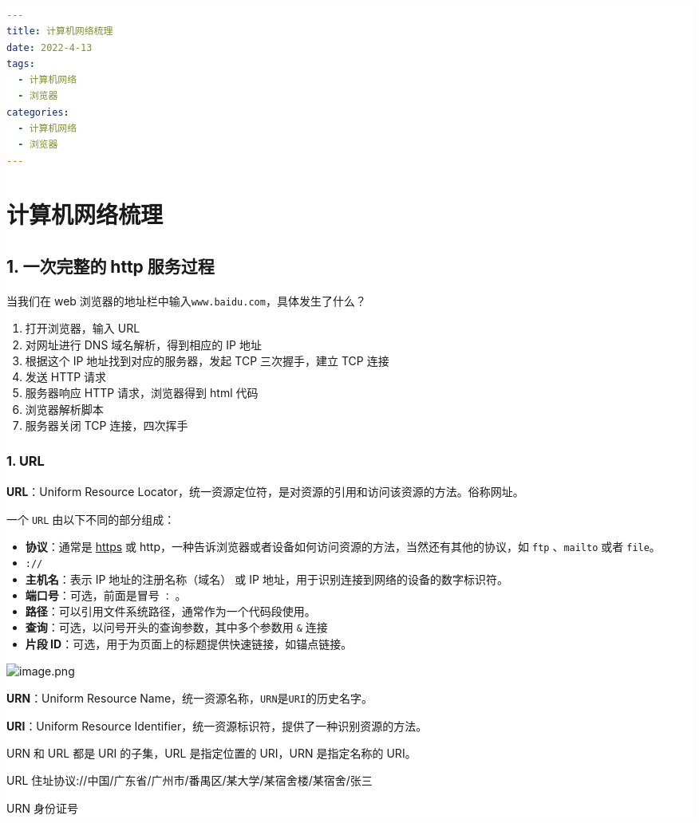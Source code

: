 ```yaml
---
title: 计算机网络梳理
date: 2022-4-13
tags:
  - 计算机网络
  - 浏览器
categories:
  - 计算机网络
  - 浏览器
---
```


# 计算机网络梳理

## 1. 一次完整的 http 服务过程

当我们在 web 浏览器的地址栏中输入`www.baidu.com`，具体发生了什么？

1. 打开浏览器，输入 URL
2. 对网址进行 DNS 域名解析，得到相应的 IP 地址
3. 根据这个 IP 地址找到对应的服务器，发起 TCP 三次握手，建立 TCP 连接
4. 发送 HTTP 请求
5. 服务器响应 HTTP 请求，浏览器得到 html 代码
6. 浏览器解析脚本
7. 服务器关闭 TCP 连接，四次挥手

### 1. URL

**URL**：Uniform Resource Locator，统一资源定位符，是对资源的引用和访问该资源的方法。俗称网址。

一个 `URL` 由以下不同的部分组成：

- **协议**：通常是 [https](https://juejin.cn/post/6984991337841950757) 或 http，一种告诉浏览器或者设备如何访问资源的方法，当然还有其他的协议，如 `ftp` 、`mailto` 或者 `file`。
- `://`
- **主机名**：表示 IP 地址的注册名称（域名） 或 IP 地址，用于识别连接到网络的设备的数字标识符。
- **端口号**：可选，前面是冒号 `：` 。
- **路径**：可以引用文件系统路径，通常作为一个代码段使用。
- **查询**：可选，以问号开头的查询参数，其中多个参数用 `&` 连接
- **片段 ID**：可选，用于为页面上的标题提供快速链接，如锚点链接。

![image.png](https://p3-juejin.byteimg.com/tos-cn-i-k3u1fbpfcp/869d1df45f5e452a85233a60f586025b~tplv-k3u1fbpfcp-watermark.awebp)

**URN**：Uniform Resource Name，统一资源名称，`URN`是`URI`的历史名字。

**URI**：Uniform Resource Identifier，统一资源标识符，提供了一种识别资源的方法。

URN 和 URL 都是 URI 的子集，URL 是指定位置的 URI，URN 是指定名称的 URI。

URL 住址协议://中国/广东省/广州市/番禺区/某大学/某宿舍楼/某宿舍/张三

URN 身份证号
